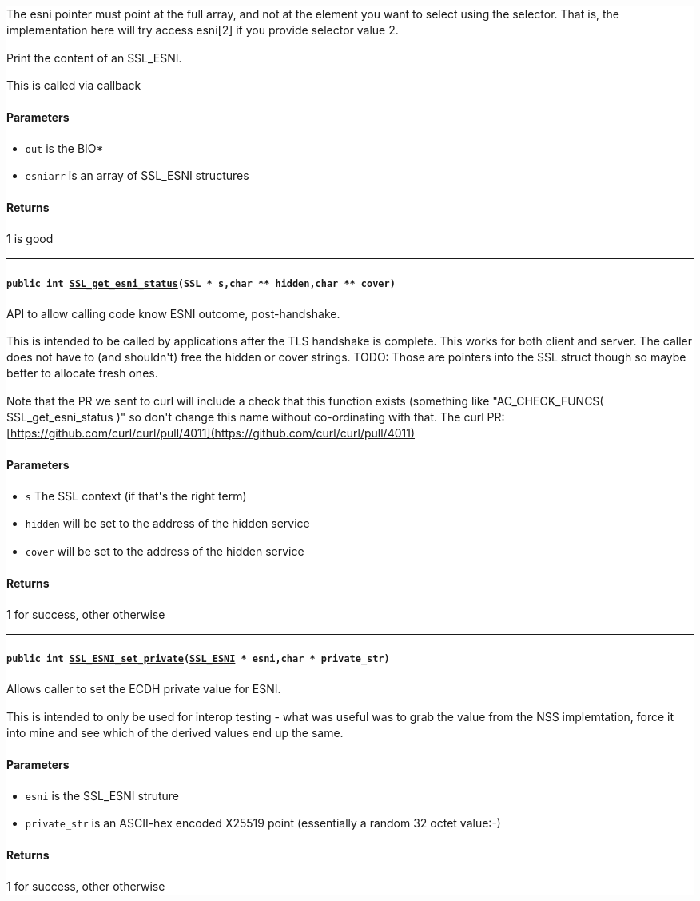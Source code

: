 The esni pointer must point at the full array, and not at the element you want to select using the selector. That is, the implementation here will try access esni[2] if you provide selector value 2.

Print the content of an SSL_ESNI.

This is called via callback

#### Parameters
* `out` is the BIO* 

* `esniarr` is an array of SSL_ESNI structures 

#### Returns
1 is good

<p id="esni_8h_1abc2468ba57b69ddaca0344481027d7a1"><hr></p>

#### `public int `[`SSL_get_esni_status`](#esni_8h_1abc2468ba57b69ddaca0344481027d7a1)`(SSL * s,char ** hidden,char ** cover)` 

API to allow calling code know ESNI outcome, post-handshake.

This is intended to be called by applications after the TLS handshake is complete. This works for both client and server. The caller does not have to (and shouldn't) free the hidden or cover strings. TODO: Those are pointers into the SSL struct though so maybe better to allocate fresh ones.

Note that the PR we sent to curl will include a check that this function exists (something like "AC_CHECK_FUNCS( SSL_get_esni_status )" so don't change this name without co-ordinating with that. The curl PR: [https://github.com/curl/curl/pull/4011](https://github.com/curl/curl/pull/4011)

#### Parameters
* `s` The SSL context (if that's the right term) 

* `hidden` will be set to the address of the hidden service 

* `cover` will be set to the address of the hidden service 

#### Returns
1 for success, other otherwise

<p id="esni_8h_1a8df1af022d25fc0f7e72683b0bd4667f"><hr></p>

#### `public int `[`SSL_ESNI_set_private`](#esni_8h_1a8df1af022d25fc0f7e72683b0bd4667f)`(`[`SSL_ESNI`](#esni_8h_1afeadfe79a7d92e7978789cc1c4ee3e7f)` * esni,char * private_str)` 

Allows caller to set the ECDH private value for ESNI.

This is intended to only be used for interop testing - what was useful was to grab the value from the NSS implemtation, force it into mine and see which of the derived values end up the same.

#### Parameters
* `esni` is the SSL_ESNI struture 

* `private_str` is an ASCII-hex encoded X25519 point (essentially a random 32 octet value:-) 

#### Returns
1 for success, other otherwise
